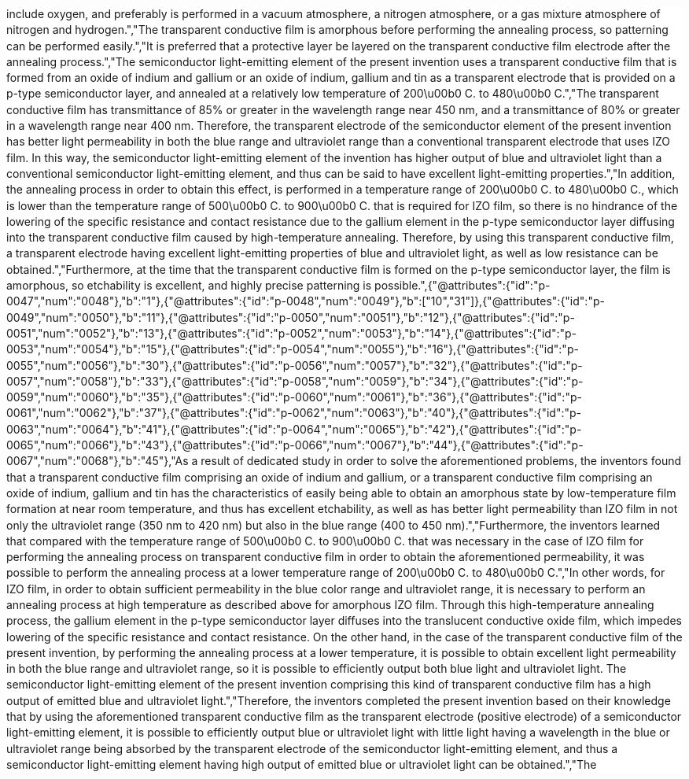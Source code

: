 include oxygen, and preferably is performed in a vacuum atmosphere, a nitrogen atmosphere, or a gas mixture atmosphere of nitrogen and hydrogen.","The transparent conductive film is amorphous before performing the annealing process, so patterning can be performed easily.","It is preferred that a protective layer be layered on the transparent conductive film electrode after the annealing process.","The semiconductor light-emitting element of the present invention uses a transparent conductive film that is formed from an oxide of indium and gallium or an oxide of indium, gallium and tin as a transparent electrode that is provided on a p-type semiconductor layer, and annealed at a relatively low temperature of 200\u00b0 C. to 480\u00b0 C.","The transparent conductive film has transmittance of 85% or greater in the wavelength range near 450 nm, and a transmittance of 80% or greater in a wavelength range near 400 nm. Therefore, the transparent electrode of the semiconductor element of the present invention has better light permeability in both the blue range and ultraviolet range than a conventional transparent electrode that uses IZO film. In this way, the semiconductor light-emitting element of the invention has higher output of blue and ultraviolet light than a conventional semiconductor light-emitting element, and thus can be said to have excellent light-emitting properties.","In addition, the annealing process in order to obtain this effect, is performed in a temperature range of 200\u00b0 C. to 480\u00b0 C., which is lower than the temperature range of 500\u00b0 C. to 900\u00b0 C. that is required for IZO film, so there is no hindrance of the lowering of the specific resistance and contact resistance due to the gallium element in the p-type semiconductor layer diffusing into the transparent conductive film caused by high-temperature annealing. Therefore, by using this transparent conductive film, a transparent electrode having excellent light-emitting properties of blue and ultraviolet light, as well as low resistance can be obtained.","Furthermore, at the time that the transparent conductive film is formed on the p-type semiconductor layer, the film is amorphous, so etchability is excellent, and highly precise patterning is possible.",{"@attributes":{"id":"p-0047","num":"0048"},"b":"1"},{"@attributes":{"id":"p-0048","num":"0049"},"b":["10","31"]},{"@attributes":{"id":"p-0049","num":"0050"},"b":"11"},{"@attributes":{"id":"p-0050","num":"0051"},"b":"12"},{"@attributes":{"id":"p-0051","num":"0052"},"b":"13"},{"@attributes":{"id":"p-0052","num":"0053"},"b":"14"},{"@attributes":{"id":"p-0053","num":"0054"},"b":"15"},{"@attributes":{"id":"p-0054","num":"0055"},"b":"16"},{"@attributes":{"id":"p-0055","num":"0056"},"b":"30"},{"@attributes":{"id":"p-0056","num":"0057"},"b":"32"},{"@attributes":{"id":"p-0057","num":"0058"},"b":"33"},{"@attributes":{"id":"p-0058","num":"0059"},"b":"34"},{"@attributes":{"id":"p-0059","num":"0060"},"b":"35"},{"@attributes":{"id":"p-0060","num":"0061"},"b":"36"},{"@attributes":{"id":"p-0061","num":"0062"},"b":"37"},{"@attributes":{"id":"p-0062","num":"0063"},"b":"40"},{"@attributes":{"id":"p-0063","num":"0064"},"b":"41"},{"@attributes":{"id":"p-0064","num":"0065"},"b":"42"},{"@attributes":{"id":"p-0065","num":"0066"},"b":"43"},{"@attributes":{"id":"p-0066","num":"0067"},"b":"44"},{"@attributes":{"id":"p-0067","num":"0068"},"b":"45"},"As a result of dedicated study in order to solve the aforementioned problems, the inventors found that a transparent conductive film comprising an oxide of indium and gallium, or a transparent conductive film comprising an oxide of indium, gallium and tin has the characteristics of easily being able to obtain an amorphous state by low-temperature film formation at near room temperature, and thus has excellent etchability, as well as has better light permeability than IZO film in not only the ultraviolet range (350 nm to 420 nm) but also in the blue range (400 to 450 nm).","Furthermore, the inventors learned that compared with the temperature range of 500\u00b0 C. to 900\u00b0 C. that was necessary in the case of IZO film for performing the annealing process on transparent conductive film in order to obtain the aforementioned permeability, it was possible to perform the annealing process at a lower temperature range of 200\u00b0 C. to 480\u00b0 C.","In other words, for IZO film, in order to obtain sufficient permeability in the blue color range and ultraviolet range, it is necessary to perform an annealing process at high temperature as described above for amorphous IZO film. Through this high-temperature annealing process, the gallium element in the p-type semiconductor layer diffuses into the translucent conductive oxide film, which impedes lowering of the specific resistance and contact resistance. On the other hand, in the case of the transparent conductive film of the present invention, by performing the annealing process at a lower temperature, it is possible to obtain excellent light permeability in both the blue range and ultraviolet range, so it is possible to efficiently output both blue light and ultraviolet light. The semiconductor light-emitting element of the present invention comprising this kind of transparent conductive film has a high output of emitted blue and ultraviolet light.","Therefore, the inventors completed the present invention based on their knowledge that by using the aforementioned transparent conductive film as the transparent electrode (positive electrode) of a semiconductor light-emitting element, it is possible to efficiently output blue or ultraviolet light with little light having a wavelength in the blue or ultraviolet range being absorbed by the transparent electrode of the semiconductor light-emitting element, and thus a semiconductor light-emitting element having high output of emitted blue or ultraviolet light can be obtained.","The
